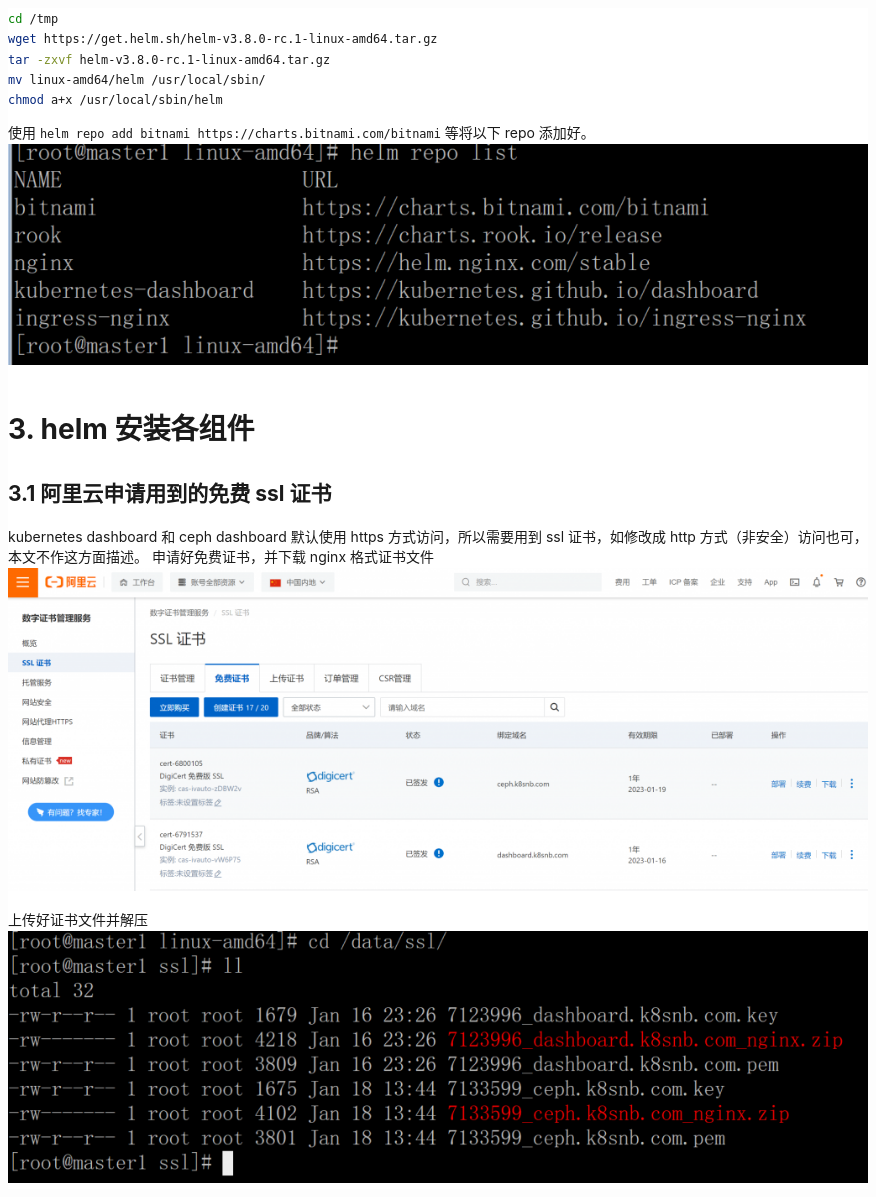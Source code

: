 ```bash
cd /tmp
wget https://get.helm.sh/helm-v3.8.0-rc.1-linux-amd64.tar.gz
tar -zxvf helm-v3.8.0-rc.1-linux-amd64.tar.gz
mv linux-amd64/helm /usr/local/sbin/
chmod a+x /usr/local/sbin/helm
```

使用 `helm repo add bitnami https://charts.bitnami.com/bitnami` 等将以下 repo 添加好。 ![](images/1642489849254-1024x263.png)

# 3\. helm 安装各组件

## 3.1 阿里云申请用到的免费 ssl 证书

kubernetes dashboard 和 ceph dashboard 默认使用 https 方式访问，所以需要用到 ssl 证书，如修改成 http 方式（非安全）访问也可，本文不作这方面描述。 申请好免费证书，并下载 nginx 格式证书文件 ![](images/1642484677549-1024x385.png)

上传好证书文件并解压 ![](images/1642490301815-1024x301.png)
